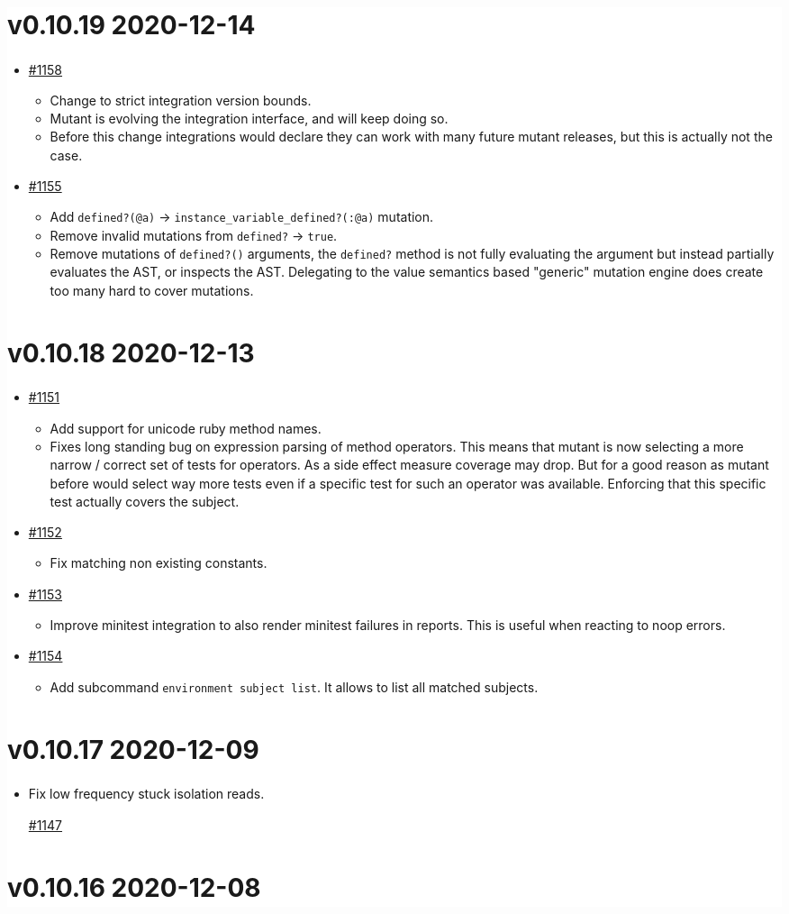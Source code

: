 # v0.10.19 2020-12-14

* [#1158](https://github.com/mbj/mutant/pull/1158)

  * Change to strict integration version bounds.
  * Mutant is evolving the integration interface, and will keep doing so.
  * Before this change integrations would declare they can work with many
    future mutant releases, but this is actually not the case.

* [#1155](https://github.com/mbj/mutant/pull/1155)

  * Add `defined?(@a)` -> `instance_variable_defined?(:@a)` mutation.
  * Remove invalid mutations from `defined?` -> `true`.
  * Remove mutations of `defined?()` arguments, the `defined?` method
    is not fully evaluating the argument but instead partially evaluates the
    AST, or inspects the AST.
    Delegating to the value semantics based "generic" mutation engine does create
    too many hard to cover mutations.

# v0.10.18 2020-12-13

* [#1151](https://github.com/mbj/mutant/pull/1151)

  * Add support for unicode ruby method names.
  * Fixes long standing bug on expression parsing of method operators.
    This means that mutant is now selecting a more narrow / correct set of
    tests for operators.
    As a side effect measure coverage may drop. But for a good reason as mutant
    before would select way more tests even if a specific test for such an operator
    was available. Enforcing that this specific test actually covers the subject.

* [#1152](https://github.com/mbj/mutant/pull/1152)

  * Fix matching non existing constants.

* [#1153](https://github.com/mbj/mutant/pull/1153)

  * Improve minitest integration to also render minitest failures in reports.
    This is useful when reacting to noop errors.

* [#1154](https://github.com/mbj/mutant/pull/1154)

  * Add subcommand `environment subject list`. It allows to list
    all matched subjects.

# v0.10.17 2020-12-09

* Fix low frequency stuck isolation reads.

  [#1147](https://github.com/mbj/mutant/pull/1147)

# v0.10.16 2020-12-08
